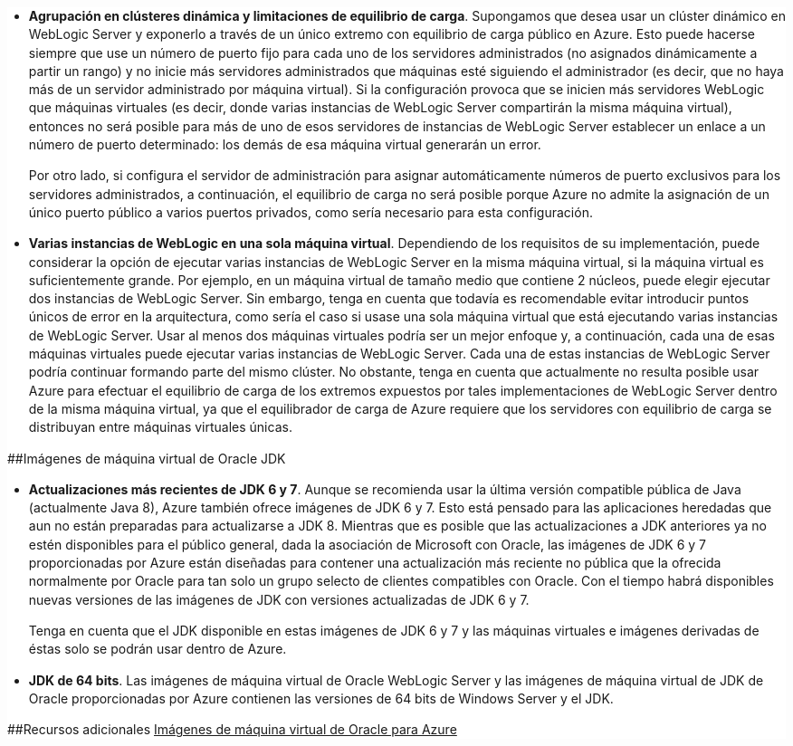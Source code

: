 -  **Agrupación en clústeres dinámica y limitaciones de equilibrio de carga**. Supongamos que desea usar un clúster dinámico en WebLogic Server y exponerlo a través de un único extremo con equilibrio de carga público en Azure. Esto puede hacerse siempre que use un número de puerto fijo para cada uno de los servidores administrados (no asignados dinámicamente a partir un rango) y no inicie más servidores administrados que máquinas esté siguiendo el administrador (es decir, que no haya más de un servidor administrado por máquina virtual). Si la configuración provoca que se inicien más servidores WebLogic que máquinas virtuales (es decir, donde varias instancias de WebLogic Server compartirán la misma máquina virtual), entonces no será posible para más de uno de esos servidores de instancias de WebLogic Server establecer un enlace a un número de puerto determinado: los demás de esa máquina virtual generarán un error. 

	Por otro lado, si configura el servidor de administración para asignar automáticamente números de puerto exclusivos para los servidores administrados, a continuación, el equilibrio de carga no será posible porque Azure no admite la asignación de un único puerto público a varios puertos privados, como sería necesario para esta configuración.

-  **Varias instancias de WebLogic en una sola máquina virtual**. Dependiendo de los requisitos de su implementación, puede considerar la opción de ejecutar varias instancias de WebLogic Server en la misma máquina virtual, si la máquina virtual es suficientemente grande. Por ejemplo, en un máquina virtual de tamaño medio que contiene 2 núcleos, puede elegir ejecutar dos instancias de WebLogic Server. Sin embargo, tenga en cuenta que todavía es recomendable evitar introducir puntos únicos de error en la arquitectura, como sería el caso si usase una sola máquina virtual que está ejecutando varias instancias de WebLogic Server. Usar al menos dos máquinas virtuales podría ser un mejor enfoque y, a continuación, cada una de esas máquinas virtuales puede ejecutar varias instancias de WebLogic Server. Cada una de estas instancias de WebLogic Server podría continuar formando parte del mismo clúster. No obstante, tenga en cuenta que actualmente no resulta posible usar Azure para efectuar el equilibrio de carga de los extremos expuestos por tales implementaciones de WebLogic Server dentro de la misma máquina virtual, ya que el equilibrador de carga de Azure requiere que los servidores con equilibrio de carga se distribuyan entre máquinas virtuales únicas.

##Imágenes de máquina virtual de Oracle JDK

-  **Actualizaciones más recientes de JDK 6 y 7**. Aunque se recomienda usar la última versión compatible pública de Java (actualmente Java 8), Azure también ofrece imágenes de JDK 6 y 7. Esto está pensado para las aplicaciones heredadas que aun no están preparadas para actualizarse a JDK 8. Mientras que es posible que las actualizaciones a JDK anteriores ya no estén disponibles para el público general, dada la asociación de Microsoft con Oracle, las imágenes de JDK 6 y 7 proporcionadas por Azure están diseñadas para contener una actualización más reciente no pública que la ofrecida normalmente por Oracle para tan solo un grupo selecto de clientes compatibles con Oracle. Con el tiempo habrá disponibles nuevas versiones de las imágenes de JDK con versiones actualizadas de JDK 6 y 7.

	Tenga en cuenta que el JDK disponible en estas imágenes de JDK 6 y 7 y las máquinas virtuales e imágenes derivadas de éstas solo se podrán usar dentro de Azure.

-  **JDK de 64 bits**. Las imágenes de máquina virtual de Oracle WebLogic Server y las imágenes de máquina virtual de JDK de Oracle proporcionadas por Azure contienen las versiones de 64 bits de Windows Server y el JDK.

##Recursos adicionales
[Imágenes de máquina virtual de Oracle para Azure](virtual-machines-oracle-list-oracle-virtual-machine-images.md)

